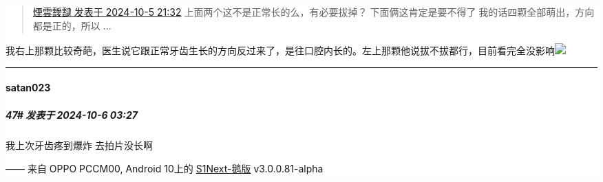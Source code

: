 <blockquote><a href="httphttps://bbs.saraba1st.com/2b/forum.php?mod=redirect&amp;goto=findpost&amp;pid=66382297&amp;ptid=2202049" target="_blank">煙雲靉靆 发表于 2024-10-5 21:32</a>
 上面两个这不是正常长的么，有必要拔掉？ 下面俩这肯定是要不得了 我的话四颗全部萌出，方向都是正的，所以 ...</blockquote>
我右上那颗比较奇葩，医生说它跟正常牙齿生长的方向反过来了，是往口腔内长的。左上那颗他说拔不拔都行，目前看完全没影响<img src="https://static.saraba1st.com/image/smiley/face2017/076.png" referrerpolicy="no-referrer">


*****

####  satan023  
##### 47#       发表于 2024-10-6 03:27

我上次牙齿疼到爆炸 去拍片没长啊 

—— 来自 OPPO PCCM00, Android 10上的 [S1Next-鹅版](https://github.com/ykrank/S1-Next/releases) v3.0.0.81-alpha

